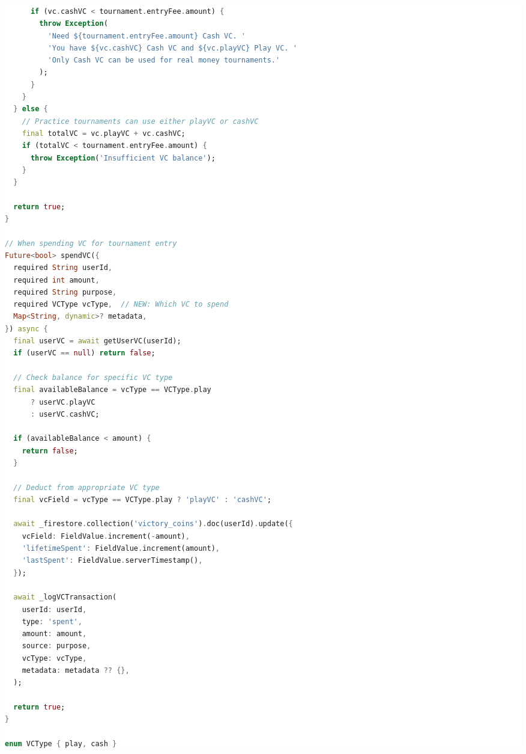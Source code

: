 ```dart
      if (vc.cashVC < tournament.entryFee.amount) {
        throw Exception(
          'Need ${tournament.entryFee.amount} Cash VC. '
          'You have ${vc.cashVC} Cash VC and ${vc.playVC} Play VC. '
          'Only Cash VC can be used for real money tournaments.'
        );
      }
    }
  } else {
    // Practice tournaments can use either playVC or cashVC
    final totalVC = vc.playVC + vc.cashVC;
    if (totalVC < tournament.entryFee.amount) {
      throw Exception('Insufficient VC balance');
    }
  }

  return true;
}

// When spending VC for tournament entry
Future<bool> spendVC({
  required String userId,
  required int amount,
  required String purpose,
  required VCType vcType,  // NEW: Which VC to spend
  Map<String, dynamic>? metadata,
}) async {
  final userVC = await getUserVC(userId);
  if (userVC == null) return false;

  // Check balance for specific VC type
  final availableBalance = vcType == VCType.play
      ? userVC.playVC
      : userVC.cashVC;

  if (availableBalance < amount) {
    return false;
  }

  // Deduct from appropriate VC type
  final vcField = vcType == VCType.play ? 'playVC' : 'cashVC';

  await _firestore.collection('victory_coins').doc(userId).update({
    vcField: FieldValue.increment(-amount),
    'lifetimeSpent': FieldValue.increment(amount),
    'lastSpent': FieldValue.serverTimestamp(),
  });

  await _logVCTransaction(
    userId: userId,
    type: 'spent',
    amount: amount,
    source: purpose,
    vcType: vcType,
    metadata: metadata ?? {},
  );

  return true;
}

enum VCType { play, cash }
```
